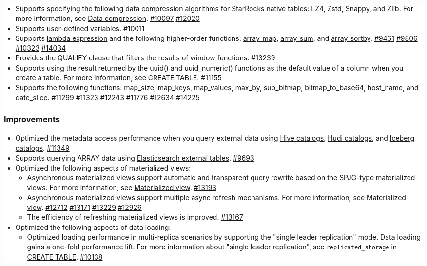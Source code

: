 - Supports specifying the following data compression algorithms for StarRocks native tables: LZ4, Zstd, Snappy, and Zlib. For more information, see [Data compression](https://docs.starrocks.io/docs/table_design/data_compression/). [#10097](https://github.com/StarRocks/starrocks/pull/10097) [#12020](https://github.com/StarRocks/starrocks/pull/12020)
- Supports [user-defined variables](https://docs.starrocks.io/docs/reference/user_defined_variables/). [#10011](https://github.com/StarRocks/starrocks/pull/10011)
- Supports [lambda expression](https://docs.starrocks.io/docs/sql-reference/sql-functions/Lambda_expression/) and the following higher-order functions: [array_map](https://docs.starrocks.io/docs/sql-reference/sql-functions/array-functions/array_map/), [array_sum](https://docs.starrocks.io/docs/sql-reference/sql-functions/array-functions/array_sum/), and [array_sortby](https://docs.starrocks.io/docs/sql-reference/sql-functions/array-functions/array_sortby/). [#9461](https://github.com/StarRocks/starrocks/pull/9461) [#9806](https://github.com/StarRocks/starrocks/pull/9806) [#10323](https://github.com/StarRocks/starrocks/pull/10323) [#14034](https://github.com/StarRocks/starrocks/pull/14034)
- Provides the QUALIFY clause that filters the results of [window functions](https://docs.starrocks.io/docs/sql-reference/sql-functions/Window_function/). [#13239](https://github.com/StarRocks/starrocks/pull/13239)
- Supports using the result returned by the uuid() and uuid_numeric() functions as the default value of a column when you create a table. For more information, see [CREATE TABLE](https://docs.starrocks.io/docs/sql-reference/sql-statements/data-definition/CREATE_TABLE/). [#11155](https://github.com/StarRocks/starrocks/pull/11155)
- Supports the following functions: [map_size](https://docs.starrocks.io/docs/sql-reference/sql-functions/map-functions/map_size/), [map_keys](https://docs.starrocks.io/docs/sql-reference/sql-functions/map-functions/map_keys/), [map_values](https://docs.starrocks.io/docs/sql-reference/sql-functions/map-functions/map_values/), [max_by](https://docs.starrocks.io/docs/sql-reference/sql-functions/aggregate-functions/max_by/), [sub_bitmap](https://docs.starrocks.io/docs/sql-reference/sql-functions/bitmap-functions/sub_bitmap/), [bitmap_to_base64](https://docs.starrocks.io/docs/sql-reference/sql-functions/bitmap-functions/bitmap_to_base64/), [host_name](https://docs.starrocks.io/docs/sql-reference/sql-functions/utility-functions/host_name/), and [date_slice](https://docs.starrocks.io/docs/sql-reference/sql-functions/date-time-functions/date_slice/). [#11299](https://github.com/StarRocks/starrocks/pull/11299) [#11323](https://github.com/StarRocks/starrocks/pull/11323) [#12243](https://github.com/StarRocks/starrocks/pull/12243) [#11776](https://github.com/StarRocks/starrocks/pull/11776) [#12634](https://github.com/StarRocks/starrocks/pull/12634) [#14225](https://github.com/StarRocks/starrocks/pull/14225)

### Improvements

- Optimized the metadata access performance when you query external data using [Hive catalogs](https://docs.starrocks.io/docs/data_source/catalog/hive_catalog/), [Hudi catalogs](https://docs.starrocks.io/docs/data_source/catalog/hudi_catalog/), and [Iceberg catalogs](https://docs.starrocks.io/docs/data_source/catalog/iceberg_catalog/). [#11349](https://github.com/StarRocks/starrocks/issues/11349)
- Supports querying ARRAY data using [Elasticsearch external tables](https://docs.starrocks.io/docs/data_source/External_table#deprecated-elasticsearch-external-table). [#9693](https://github.com/StarRocks/starrocks/pull/9693)
- Optimized the following aspects of materialized views:
  - Asynchronous materialized views support automatic and transparent query rewrite based on the SPJG-type materialized views. For more information, see [Materialized view](https://docs.starrocks.io/docs/using_starrocks/Materialized_view#rewrite-and-accelerate-queries-with-the-asynchronous-materialized-view). [#13193](https://github.com/StarRocks/starrocks/issues/13193)
  - Asynchronous materialized views support multiple async refresh mechanisms. For more information, see [Materialized view](https://docs.starrocks.io/docs/using_starrocks/Materialized_view#manually-refresh-an-asynchronous-materialized-view). [#12712](https://github.com/StarRocks/starrocks/pull/12712) [#13171](https://github.com/StarRocks/starrocks/pull/13171) [#13229](https://github.com/StarRocks/starrocks/pull/13229) [#12926](https://github.com/StarRocks/starrocks/pull/12926)
  - The efficiency of refreshing materialized views is improved. [#13167](https://github.com/StarRocks/starrocks/issues/13167)
- Optimized the following aspects of data loading:
  - Optimized loading performance in multi-replica scenarios by supporting the "single leader replication" mode. Data loading gains a one-fold performance lift. For more information about "single leader replication", see `replicated_storage` in [CREATE TABLE](https://docs.starrocks.io/docs/sql-reference/sql-statements/data-definition/CREATE_TABLE/). [#10138](https://github.com/StarRocks/starrocks/pull/10138)
